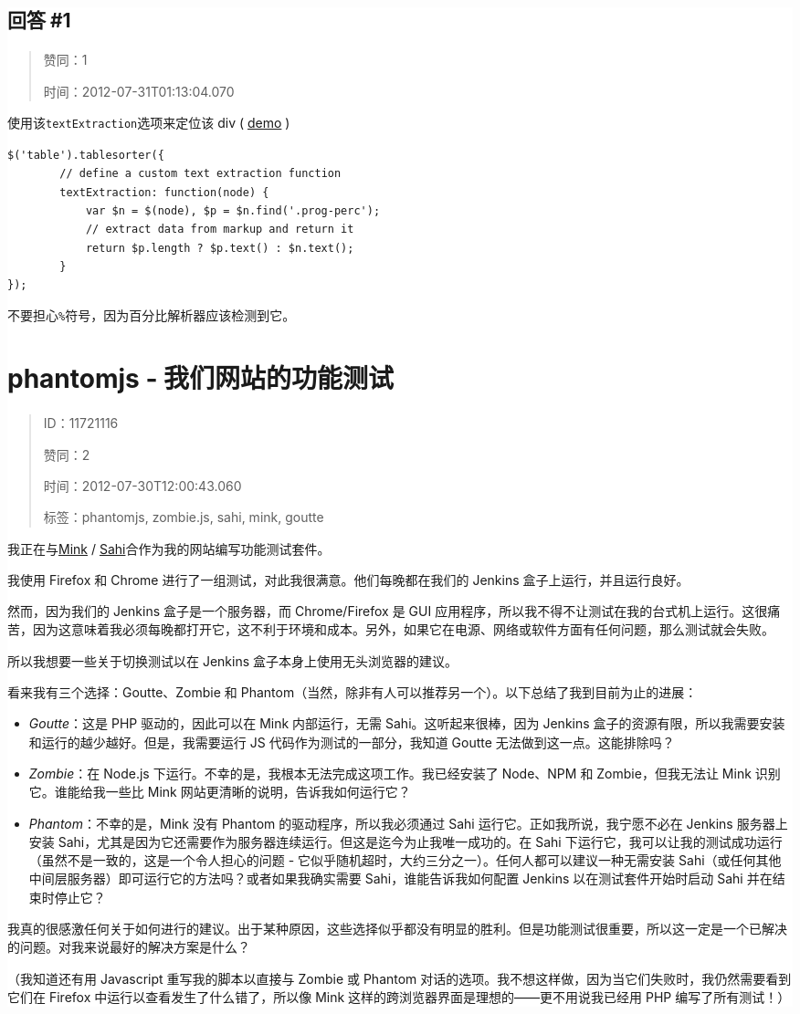 ## 回答 #1

> 赞同：1
> 
> 时间：2012-07-31T01:13:04.070

使用该`textExtraction`选项来定位该 div ( [demo](http://jsfiddle.net/Mottie/eY8uH/84/) )

```
$('table').tablesorter({
        // define a custom text extraction function 
        textExtraction: function(node) { 
            var $n = $(node), $p = $n.find('.prog-perc');
            // extract data from markup and return it
            return $p.length ? $p.text() : $n.text(); 
        } 
}); 
```

不要担心`%`符号，因为百分比解析器应该检测到它。

# phantomjs - 我们网站的功能测试

> ID：11721116
> 
> 赞同：2
> 
> 时间：2012-07-30T12:00:43.060
> 
> 标签：phantomjs, zombie.js, sahi, mink, goutte

我正在与[Mink](http://mink.behat.org/) / [Sahi](http://sahi.co.in/)合作为我的网站编写功能测试套件。

我使用 Firefox 和 Chrome 进行了一组测试，对此我很满意。他们每晚都在我们的 Jenkins 盒子上运行，并且运行良好。

然而，因为我们的 Jenkins 盒子是一个服务器，而 Chrome/Firefox 是 GUI 应用程序，所以我不得不让测试在我的台式机上运行。这很痛苦，因为这意味着我必须每晚都打开它，这不利于环境和成本。另外，如果它在电源、网络或软件方面有任何问题，那么测试就会失败。

所以我想要一些关于切换测试以在 Jenkins 盒子本身上使用无头浏览器的建议。

看来我有三个选择：Goutte、Zombie 和 Phantom（当然，除非有人可以推荐另一个）。以下总结了我到目前为止的进展：

*   *Goutte*：这是 PHP 驱动的，因此可以在 Mink 内部运行，无需 Sahi。这听起来很棒，因为 Jenkins 盒子的资源有限，所以我需要安装和运行的越少越好。但是，我需要运行 JS 代码作为测试的一部分，我知道 Goutte 无法做到这一点。这能排除吗？

*   *Zombie*：在 Node.js 下运行。不幸的是，我根本无法完成这项工作。我已经安装了 Node、NPM 和 Zombie，但我无法让 Mink 识别它。谁能给我一些比 Mink 网站更清晰的说明，告诉我如何运行它？

*   *Phantom*：不幸的是，Mink 没有 Phantom 的驱动程序，所以我必须通过 Sahi 运行它。正如我所说，我宁愿不必在 Jenkins 服务器上安装 Sahi，尤其是因为它还需要作为服务器连续运行。但这是迄今为止我唯一成功的。在 Sahi 下运行它，我可以让我的测试成功运行（虽然不是一致的，这是一个令人担心的问题 - 它似乎随机超时，大约三分之一）。任何人都可以建议一种无需安装 Sahi（或任何其他中间层服务器）即可运行它的方法吗？或者如果我确实需要 Sahi，谁能告诉我如何配置 Jenkins 以在测试套件开始时启动 Sahi 并在结束时停止它？

我真的很感激任何关于如何进行的建议。出于某种原因，这些选择似乎都没有明显的胜利。但是功能测试很重要，所以这一定是一个已解决的问题。对我来说最好的解决方案是什么？

（我知道还有用 Javascript 重写我的脚本以直接与 Zombie 或 Phantom 对话的选项。我不想这样做，因为当它们失败时，我仍然需要看到它们在 Firefox 中运行以查看发生了什么错了，所以像 Mink 这样的跨浏览器界面是理想的——更不用说我已经用 PHP 编写了所有测试！）
